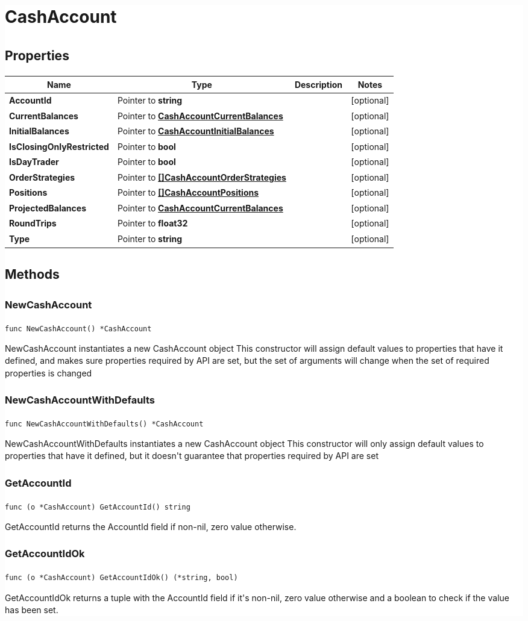 # CashAccount

## Properties

Name | Type | Description | Notes
------------ | ------------- | ------------- | -------------
**AccountId** | Pointer to **string** |  | [optional] 
**CurrentBalances** | Pointer to [**CashAccountCurrentBalances**](CashAccountCurrentBalances.md) |  | [optional] 
**InitialBalances** | Pointer to [**CashAccountInitialBalances**](CashAccountInitialBalances.md) |  | [optional] 
**IsClosingOnlyRestricted** | Pointer to **bool** |  | [optional] 
**IsDayTrader** | Pointer to **bool** |  | [optional] 
**OrderStrategies** | Pointer to [**[]CashAccountOrderStrategies**](CashAccountOrderStrategies.md) |  | [optional] 
**Positions** | Pointer to [**[]CashAccountPositions**](CashAccountPositions.md) |  | [optional] 
**ProjectedBalances** | Pointer to [**CashAccountCurrentBalances**](CashAccountCurrentBalances.md) |  | [optional] 
**RoundTrips** | Pointer to **float32** |  | [optional] 
**Type** | Pointer to **string** |  | [optional] 

## Methods

### NewCashAccount

`func NewCashAccount() *CashAccount`

NewCashAccount instantiates a new CashAccount object
This constructor will assign default values to properties that have it defined,
and makes sure properties required by API are set, but the set of arguments
will change when the set of required properties is changed

### NewCashAccountWithDefaults

`func NewCashAccountWithDefaults() *CashAccount`

NewCashAccountWithDefaults instantiates a new CashAccount object
This constructor will only assign default values to properties that have it defined,
but it doesn't guarantee that properties required by API are set

### GetAccountId

`func (o *CashAccount) GetAccountId() string`

GetAccountId returns the AccountId field if non-nil, zero value otherwise.

### GetAccountIdOk

`func (o *CashAccount) GetAccountIdOk() (*string, bool)`

GetAccountIdOk returns a tuple with the AccountId field if it's non-nil, zero value otherwise
and a boolean to check if the value has been set.
